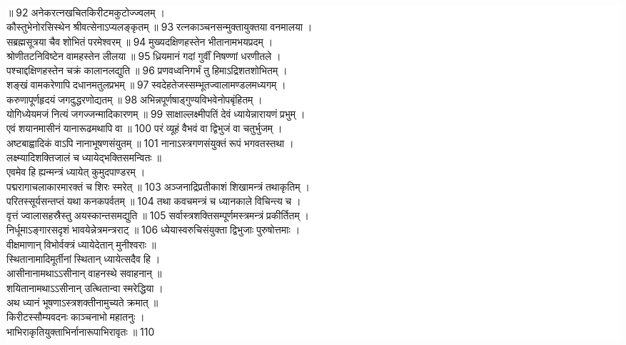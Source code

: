 ॥ 92
अनेकरत्नखचितकिरीटमकुटोज्ज्वलम्
।  
कौस्तुभेनोरसिस्थेन श्रीवत्सेनाऽप्यलङ्कृतम्
॥ 93
रत्नकाञ्चनसन्मुक्तायुक्तया वनमालया ।  
सब्रह्मसूत्रया चैव शोभितं परमेश्वरम्
॥ 94
मुख्यदक्षिणहस्तेन भीतानामभयप्रदम्
।  
श्रोणीतटनिविष्टेन वामहस्तेन लीलया ॥ 95
ध्रियमानं गदां गुर्वीं निषण्णां धरणीतले ।  
पश्चाद्दक्षिणहस्तेन चक्रं कालानलद्युति ॥ 96
प्रणवध्वनिगर्भं तु हिमाऽद्रिशतशोभितम्
।  
शङ्खं वामकरेणापि दधानमतुलप्रभम्
॥ 97
स्वदेहतेजस्सम्भूतज्वालामण्डलमध्यगम्
।  
करुणापूर्णहृदयं जगदुद्धरणोद्यतम्
॥ 98
अभिन्नपूर्णषाड्गुण्यविभवेनोपबृंहितम्
।  
योगिध्येयमजं नित्यं जगज्जन्मादिकारणम्
॥ 99
साक्षाल्लक्ष्मीपतिं देवं ध्यायेन्नारायणं प्रभुम्
।  
एवं शयानमासीनं यानारूढमथापि वा ॥ 100
परं व्यूहं वैभवं वा द्विभुजं वा चतुर्भुजम्
।  
अष्टबाह्वादिकं वाऽपि नानाभूषणसंयुतम्
॥ 101
नानाऽस्त्रगणसंयुक्तं रूपं भगवतस्तथा ।  
लक्ष्म्यादिशक्तिजालं च ध्यायेद्भक्तिसमन्वितः ॥   
एवमेव हि ह्यन्मन्त्रं ध्यायेत्
कुमुदपाण्डरम्
।  
पद्मरागाचलाकारमारक्तं च शिरः स्मरेत्
॥ 103
अञ्जनाद्रिप्रतीकाशं शिखामन्त्रं तथाकृतिम्
।  
परितस्सूर्यसन्तप्तं यथा कनकपर्वतम्
॥ 104
तथा कवचमन्त्रं च ध्यानकाले विचिन्त्य च ।  
वृत्तं ज्वालासहस्रैस्तु अयस्कान्तसमद्युति ॥ 105
सर्वास्त्रशक्तिसम्पूर्णमस्त्रमन्त्रं प्रकीर्तितम्
।  
निर्धूमाऽङ्गारसदृशं भावयेन्नेत्रमन्त्रराट्
॥ 106
ध्येयास्वरुचिसंयुक्ता द्विभुजाः पुरुषोत्तमाः ।  
वीक्षमाणान्
विभोर्वक्त्रं ध्यायेदेतान्
मुनीश्वराः ॥   
स्थितानामादिमूर्तीनां स्थितान्
ध्यायेत्सदैव हि ।  
आसीनानामथाऽऽसीनान्
वाहनस्थे सवाहनान्
॥   
शयितानामथाऽऽसीनान्
उत्थितान्वा स्मरेद्धिया ।  
अथ ध्यानं भूषणाऽस्त्रशक्तीनामुच्यते क्रमात्
॥   
किरीटस्सौम्यवदनः काञ्चनाभो महातनुः ।  
भाभिराकृतियुक्ताभिर्नानारूपाभिरावृतः ॥ 110